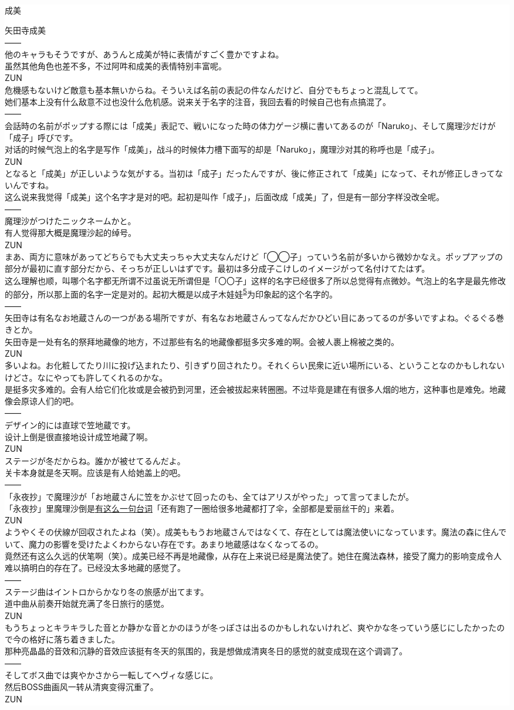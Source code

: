 成美</div></td><td class="tt-zh" lang="zh"><div class="poem">矢田寺成美</div></td></tr><tr class="tt-content" id="=-71" data-pos="&#91;&quot;=&quot;,71&#93;"><td id="——" class="tt-char" lang="zh"><div class="poem">——</div></td><td class="tt-ja" lang="ja"><div class="poem">他のキャラもそうですが、あうんと成美が特に表情がすごく豊かですよね。</div></td><td class="tt-zh" lang="zh"><div class="poem">虽然其他角色也差不多，不过阿吽和成美的表情特别丰富呢。</div></td></tr><tr class="tt-content" id="=-72" data-pos="&#91;&quot;=&quot;,72&#93;"><td id="ZUN" class="tt-char" lang="zh"><div class="poem">ZUN</div></td><td class="tt-ja" lang="ja"><div class="poem">危機感もないけど敵意も基本無いからね。そういえば名前の表記の件なんだけど、自分でもちょっと混乱してて。</div></td><td class="tt-zh" lang="zh"><div class="poem">她们基本上没有什么敌意不过也没什么危机感。说来关于名字的注音，我回去看的时候自己也有点搞混了。</div></td></tr><tr class="tt-content" id="=-73" data-pos="&#91;&quot;=&quot;,73&#93;"><td id="——" class="tt-char" lang="zh"><div class="poem">——</div></td><td class="tt-ja" lang="ja"><div class="poem">会話時の名前がポップする際には「成美」表記で、戦いになった時の体力ゲージ横に書いてあるのが「Naruko」、そして魔理沙だけが「成子」呼びです。</div></td><td class="tt-zh" lang="zh"><div class="poem">对话的时候气泡上的名字是写作「成美」，战斗的时候体力槽下面写的却是「Naruko」，魔理沙对其的称呼也是「成子」。</div></td></tr><tr class="tt-content" id="=-74" data-pos="&#91;&quot;=&quot;,74&#93;"><td id="ZUN" class="tt-char" lang="zh"><div class="poem">ZUN</div></td><td class="tt-ja" lang="ja"><div class="poem">となると「成美」が正しいような気がする。当初は「成子」だったんですが、後に修正されて「成美」になって、それが修正しきってないんですね。</div></td><td class="tt-zh" lang="zh"><div class="poem">这么说来我觉得「成美」这个名字才是对的吧。起初是叫作「成子」，后面改成「成美」了，但是有一部分字样没改全呢。</div></td></tr><tr class="tt-content" id="=-75" data-pos="&#91;&quot;=&quot;,75&#93;"><td id="——" class="tt-char" lang="zh"><div class="poem">——</div></td><td class="tt-ja" lang="ja"><div class="poem">魔理沙がつけたニックネームかと。</div></td><td class="tt-zh" lang="zh"><div class="poem">有人觉得那大概是魔理沙起的绰号。</div></td></tr><tr class="tt-content" id="=-76" data-pos="&#91;&quot;=&quot;,76&#93;"><td id="ZUN" class="tt-char" lang="zh"><div class="poem">ZUN</div></td><td class="tt-ja" lang="ja"><div class="poem">まあ、両方に意味があってどちらでも大丈夫っちゃ大丈夫なんだけど「◯◯子」っていう名前が多いから微妙かなえ。ポップアップの部分が最初に直す部分だから、そっちが正しいはずです。最初は多分成子こけしのイメージがって名付けてたはず。</div></td><td class="tt-zh" lang="zh"><div class="poem">这么理解也顺，叫哪个名字都无所谓不过虽说无所谓但是「〇〇子」这样的名字已经很多了所以总觉得有点微妙。气泡上的名字是最先修改的部分，所以那上面的名字一定是对的。起初大概是以成子木娃娃<sup id="cite_ref-5" class="reference"><a href="#cite_note-5">5</a></sup>为印象起的这个名字的。</div></td></tr><tr class="tt-content" id="=-77" data-pos="&#91;&quot;=&quot;,77&#93;"><td id="——" class="tt-char" lang="zh"><div class="poem">——</div></td><td class="tt-ja" lang="ja"><div class="poem">矢田寺は有名なお地蔵さんの一つがある場所ですが、有名なお地蔵さんってなんだかひどい目にあってるのが多いですよね。ぐるぐる巻きとか。</div></td><td class="tt-zh" lang="zh"><div class="poem">矢田寺是一处有名的祭拜地藏像的地方，不过那些有名的地藏像都挺多灾多难的啊。会被人裹上棉被之类的。</div></td></tr><tr class="tt-content" id="=-78" data-pos="&#91;&quot;=&quot;,78&#93;"><td id="ZUN" class="tt-char" lang="zh"><div class="poem">ZUN</div></td><td class="tt-ja" lang="ja"><div class="poem">多いよね。お化粧してたり川に投げ込まれたり、引きずり回されたり。それくらい民衆に近い場所にいる、ということなのかもしれないけどさ。なにやっても許してくれるのかな。</div></td><td class="tt-zh" lang="zh"><div class="poem">是挺多灾多难的。会有人给它们化妆或是会被扔到河里，还会被拔起来转圈圈。不过毕竟是建在有很多人烟的地方，这种事也是难免。地藏像会原谅人们的吧。</div></td></tr><tr class="tt-content" id="=-79" data-pos="&#91;&quot;=&quot;,79&#93;"><td id="——" class="tt-char" lang="zh"><div class="poem">——</div></td><td class="tt-ja" lang="ja"><div class="poem">デザイン的には直球で笠地蔵です。</div></td><td class="tt-zh" lang="zh"><div class="poem">设计上倒是很直接地设计成笠地藏了啊。</div></td></tr><tr class="tt-content" id="=-80" data-pos="&#91;&quot;=&quot;,80&#93;"><td id="ZUN" class="tt-char" lang="zh"><div class="poem">ZUN</div></td><td class="tt-ja" lang="ja"><div class="poem">ステージが冬だからね。誰かが被せてるんだよ。</div></td><td class="tt-zh" lang="zh"><div class="poem">关卡本身就是冬天啊。应该是有人给她盖上的吧。</div></td></tr><tr class="tt-content" id="=-81" data-pos="&#91;&quot;=&quot;,81&#93;"><td id="——" class="tt-char" lang="zh"><div class="poem">——</div></td><td class="tt-ja" lang="ja"><div class="poem">「永夜抄」で魔理沙が「お地蔵さんに笠をかぶせて回ったのも、全てはアリスがやった」って言ってましたが。</div></td><td class="tt-zh" lang="zh"><div class="poem">「永夜抄」里魔理沙倒是<a href="/%E6%B8%B8%E6%88%8F%E5%AF%B9%E8%AF%9D:%E4%B8%9C%E6%96%B9%E6%B0%B8%E5%A4%9C%E6%8A%84/%E7%A6%81%E5%92%92%E7%9A%84%E5%92%8F%E5%94%B1%E7%BB%84#Stage_4_Uncanny" title="游戏对话:东方永夜抄/禁咒的咏唱组">有这么一句台词</a>「还有跑了一圈给很多地藏都打了伞，全部都是爱丽丝干的」来着。</div></td></tr><tr class="tt-content" id="=-82" data-pos="&#91;&quot;=&quot;,82&#93;"><td id="ZUN" class="tt-char" lang="zh"><div class="poem">ZUN</div></td><td class="tt-ja" lang="ja"><div class="poem">ようやくその伏線が回収されたよね（笑）。成美ももうお地蔵さんではなくて、存在としては魔法使いになっています。魔法の森に住んでいて、魔力の影響を受けたよくわからない存在です。あまり地蔵感はなくなってるの。</div></td><td class="tt-zh" lang="zh"><div class="poem">竟然还有这么久远的伏笔啊（笑）。成美已经不再是地藏像，从存在上来说已经是魔法使了。她住在魔法森林，接受了魔力的影响变成令人难以搞明白的存在了。已经没太多地藏的感觉了。</div></td></tr><tr class="tt-content" id="=-83" data-pos="&#91;&quot;=&quot;,83&#93;"><td id="——" class="tt-char" lang="zh"><div class="poem">——</div></td><td class="tt-ja" lang="ja"><div class="poem">ステージ曲はイントロからかなり冬の旅感が出てます。</div></td><td class="tt-zh" lang="zh"><div class="poem">道中曲从前奏开始就充满了冬日旅行的感觉。</div></td></tr><tr class="tt-content" id="=-84" data-pos="&#91;&quot;=&quot;,84&#93;"><td id="ZUN" class="tt-char" lang="zh"><div class="poem">ZUN</div></td><td class="tt-ja" lang="ja"><div class="poem">もうちょっとキラキラした音とか静かな音とかのほうが冬っぽさは出るのかもしれないけれど、爽やかな冬っていう感じにしたかったので今の格好に落ち着きました。</div></td><td class="tt-zh" lang="zh"><div class="poem">那种亮晶晶的音效和沉静的音效应该挺有冬天的氛围的，我是想做成清爽冬日的感觉的就变成现在这个调调了。</div></td></tr><tr class="tt-content" id="=-85" data-pos="&#91;&quot;=&quot;,85&#93;"><td id="——" class="tt-char" lang="zh"><div class="poem">——</div></td><td class="tt-ja" lang="ja"><div class="poem">そしてボス曲では爽やかさから一転してヘヴィな感じに。</div></td><td class="tt-zh" lang="zh"><div class="poem">然后BOSS曲画风一转从清爽变得沉重了。</div></td></tr><tr class="tt-content" id="=-86" data-pos="&#91;&quot;=&quot;,86&#93;"><td id="ZUN" class="tt-char" lang="zh"><div class="poem">ZUN</div></td><td class="tt-ja" lang="ja">